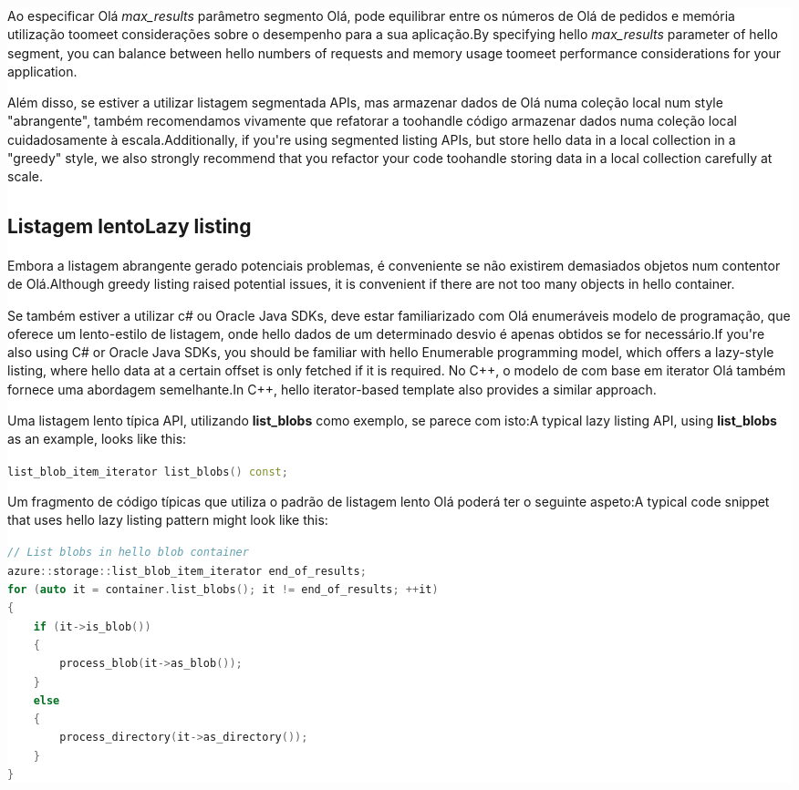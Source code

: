 <span data-ttu-id="995a3-151">Ao especificar Olá *max_results* parâmetro segmento Olá, pode equilibrar entre os números de Olá de pedidos e memória utilização toomeet considerações sobre o desempenho para a sua aplicação.</span><span class="sxs-lookup"><span data-stu-id="995a3-151">By specifying hello *max_results* parameter of hello segment, you can balance between hello numbers of requests and memory usage toomeet performance considerations for your application.</span></span>

<span data-ttu-id="995a3-152">Além disso, se estiver a utilizar listagem segmentada APIs, mas armazenar dados de Olá numa coleção local num style "abrangente", também recomendamos vivamente que refatorar a toohandle código armazenar dados numa coleção local cuidadosamente à escala.</span><span class="sxs-lookup"><span data-stu-id="995a3-152">Additionally, if you're using segmented listing APIs, but store hello data in a local collection in a "greedy" style, we also strongly recommend that you refactor your code toohandle storing data in a local collection carefully at scale.</span></span>

## <a name="lazy-listing"></a><span data-ttu-id="995a3-153">Listagem lento</span><span class="sxs-lookup"><span data-stu-id="995a3-153">Lazy listing</span></span>
<span data-ttu-id="995a3-154">Embora a listagem abrangente gerado potenciais problemas, é conveniente se não existirem demasiados objetos num contentor de Olá.</span><span class="sxs-lookup"><span data-stu-id="995a3-154">Although greedy listing raised potential issues, it is convenient if there are not too many objects in hello container.</span></span>

<span data-ttu-id="995a3-155">Se também estiver a utilizar c# ou Oracle Java SDKs, deve estar familiarizado com Olá enumeráveis modelo de programação, que oferece um lento-estilo de listagem, onde hello dados de um determinado desvio é apenas obtidos se for necessário.</span><span class="sxs-lookup"><span data-stu-id="995a3-155">If you're also using C# or Oracle Java SDKs, you should be familiar with hello Enumerable programming model, which offers a lazy-style listing, where hello data at a certain offset is only fetched if it is required.</span></span> <span data-ttu-id="995a3-156">No C++, o modelo de com base em iterator Olá também fornece uma abordagem semelhante.</span><span class="sxs-lookup"><span data-stu-id="995a3-156">In C++, hello iterator-based template also provides a similar approach.</span></span>

<span data-ttu-id="995a3-157">Uma listagem lento típica API, utilizando **list_blobs** como exemplo, se parece com isto:</span><span class="sxs-lookup"><span data-stu-id="995a3-157">A typical lazy listing API, using **list_blobs** as an example, looks like this:</span></span>

```cpp
list_blob_item_iterator list_blobs() const;
```

<span data-ttu-id="995a3-158">Um fragmento de código típicas que utiliza o padrão de listagem lento Olá poderá ter o seguinte aspeto:</span><span class="sxs-lookup"><span data-stu-id="995a3-158">A typical code snippet that uses hello lazy listing pattern might look like this:</span></span>

```cpp
// List blobs in hello blob container
azure::storage::list_blob_item_iterator end_of_results;
for (auto it = container.list_blobs(); it != end_of_results; ++it)
{
    if (it->is_blob())
    {
        process_blob(it->as_blob());
    }
    else
    {
        process_directory(it->as_directory());
    }
}
```
